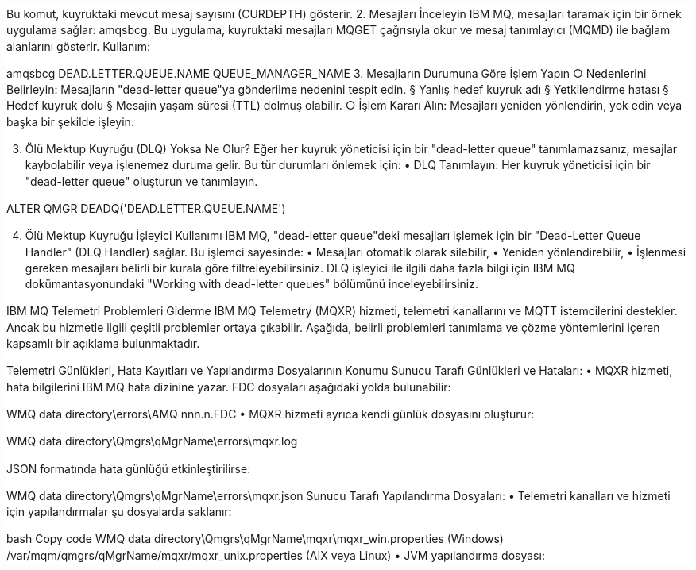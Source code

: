 Bu komut, kuyruktaki mevcut mesaj sayısını (CURDEPTH) gösterir.
	2. Mesajları İnceleyin
IBM MQ, mesajları taramak için bir örnek uygulama sağlar: amqsbcg. Bu uygulama, kuyruktaki mesajları MQGET çağrısıyla okur ve mesaj tanımlayıcı (MQMD) ile bağlam alanlarını gösterir.
Kullanım:


amqsbcg DEAD.LETTER.QUEUE.NAME QUEUE_MANAGER_NAME
	3. Mesajların Durumuna Göre İşlem Yapın
		○ Nedenlerini Belirleyin: Mesajların "dead-letter queue"ya gönderilme nedenini tespit edin.
			§ Yanlış hedef kuyruk adı
			§ Yetkilendirme hatası
			§ Hedef kuyruk dolu
			§ Mesajın yaşam süresi (TTL) dolmuş olabilir.
		○ İşlem Kararı Alın: Mesajları yeniden yönlendirin, yok edin veya başka bir şekilde işleyin.

3. Ölü Mektup Kuyruğu (DLQ) Yoksa Ne Olur?
Eğer her kuyruk yöneticisi için bir "dead-letter queue" tanımlamazsanız, mesajlar kaybolabilir veya işlenemez duruma gelir. Bu tür durumları önlemek için:
	• DLQ Tanımlayın: Her kuyruk yöneticisi için bir "dead-letter queue" oluşturun ve tanımlayın.

ALTER QMGR DEADQ('DEAD.LETTER.QUEUE.NAME')

4. Ölü Mektup Kuyruğu İşleyici Kullanımı
IBM MQ, "dead-letter queue"deki mesajları işlemek için bir "Dead-Letter Queue Handler" (DLQ Handler) sağlar. Bu işlemci sayesinde:
	• Mesajları otomatik olarak silebilir,
	• Yeniden yönlendirebilir,
	• İşlenmesi gereken mesajları belirli bir kurala göre filtreleyebilirsiniz.
DLQ işleyici ile ilgili daha fazla bilgi için IBM MQ dokümantasyonundaki "Working with dead-letter queues" bölümünü inceleyebilirsiniz.


IBM MQ Telemetri Problemleri Giderme
IBM MQ Telemetry (MQXR) hizmeti, telemetri kanallarını ve MQTT istemcilerini destekler. Ancak bu hizmetle ilgili çeşitli problemler ortaya çıkabilir. Aşağıda, belirli problemleri tanımlama ve çözme yöntemlerini içeren kapsamlı bir açıklama bulunmaktadır.

Telemetri Günlükleri, Hata Kayıtları ve Yapılandırma Dosyalarının Konumu
Sunucu Tarafı Günlükleri ve Hataları:
	• MQXR hizmeti, hata bilgilerini IBM MQ hata dizinine yazar. FDC dosyaları aşağıdaki yolda bulunabilir:

WMQ data directory\errors\AMQ nnn.n.FDC
	• MQXR hizmeti ayrıca kendi günlük dosyasını oluşturur:

WMQ data directory\Qmgrs\qMgrName\errors\mqxr.log

JSON formatında hata günlüğü etkinleştirilirse:

WMQ data directory\Qmgrs\qMgrName\errors\mqxr.json
Sunucu Tarafı Yapılandırma Dosyaları:
	• Telemetri kanalları ve hizmeti için yapılandırmalar şu dosyalarda saklanır:

bash
Copy code
WMQ data directory\Qmgrs\qMgrName\mqxr\mqxr_win.properties (Windows)
/var/mqm/qmgrs/qMgrName/mqxr/mqxr_unix.properties (AIX veya Linux)
	• JVM yapılandırma dosyası:
